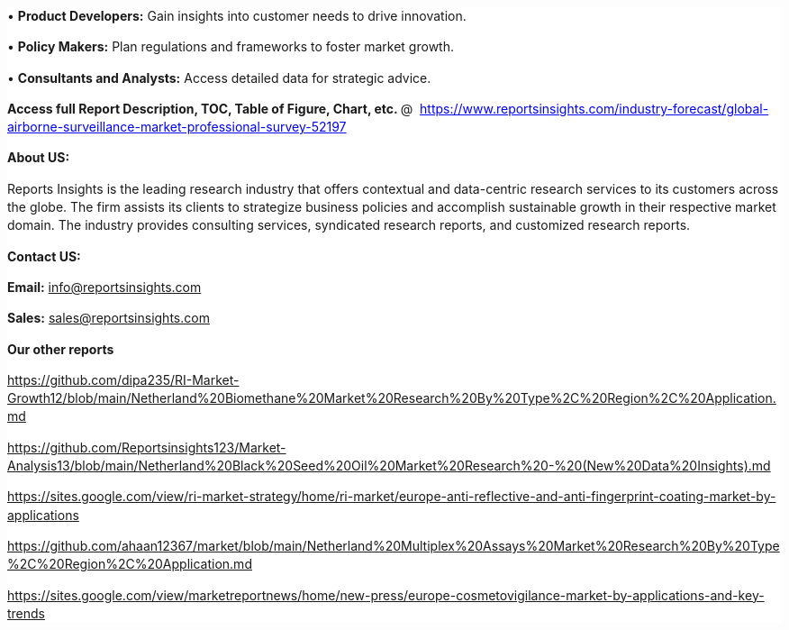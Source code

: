• <strong>Product Developers:</strong> Gain insights into customer needs to drive innovation.

• <strong>Policy Makers:</strong> Plan regulations and frameworks to foster market growth.

• <strong>Consultants and Analysts:</strong> Access detailed data for strategic advice.
</ul>
<strong>Access full Report Description, TOC, Table of Figure, Chart, etc. </strong>@  <a href=https://www.reportsinsights.com/industry-forecast/global-airborne-surveillance-market-professional-survey-52197 style=color:#0000ff;>https://www.reportsinsights.com/industry-forecast/global-airborne-surveillance-market-professional-survey-52197</a></font>

<strong><strong>About US</strong>:</strong>

Reports Insights is the leading research industry that offers contextual and data-centric research services to its customers across the globe. The firm assists its clients to strategize business policies and accomplish sustainable growth in their respective market domain. The industry provides consulting services, syndicated research reports, and customized research reports.

<strong>Contact US:</strong>

<p class=""""><b>Email:</b> <a href=mailto:info@reportsinsights.com>info@reportsinsights.com</a></p>
<p class=""""><b>Sales:</b> <a href=mailto:sales@reportsinsights.com>sales@reportsinsights.com</a></p>

<strong>Our other reports</strong>

<a href=https://github.com/dipa235/RI-Market-Growth12/blob/main/Netherland%20Biomethane%20Market%20Research%20By%20Type%2C%20Region%2C%20Application.md>https://github.com/dipa235/RI-Market-Growth12/blob/main/Netherland%20Biomethane%20Market%20Research%20By%20Type%2C%20Region%2C%20Application.md</a>

<a href=https://github.com/Reportsinsights123/Market-Analysis13/blob/main/Netherland%20Black%20Seed%20Oil%20Market%20Research%20-%20(New%20Data%20Insights).md>https://github.com/Reportsinsights123/Market-Analysis13/blob/main/Netherland%20Black%20Seed%20Oil%20Market%20Research%20-%20(New%20Data%20Insights).md</a>

<a href=https://sites.google.com/view/ri-market-strategy/home/ri-market/europe-anti-reflective-and-anti-fingerprint-coating-market-by-applications>https://sites.google.com/view/ri-market-strategy/home/ri-market/europe-anti-reflective-and-anti-fingerprint-coating-market-by-applications</a>

<a href=https://github.com/ahaan12367/market/blob/main/Netherland%20Multiplex%20Assays%20Market%20Research%20By%20Type%2C%20Region%2C%20Application.md>https://github.com/ahaan12367/market/blob/main/Netherland%20Multiplex%20Assays%20Market%20Research%20By%20Type%2C%20Region%2C%20Application.md</a>

<a href=https://sites.google.com/view/marketreportnews/home/new-press/europe-cosmetovigilance-market-by-applications-and-key-trends>https://sites.google.com/view/marketreportnews/home/new-press/europe-cosmetovigilance-market-by-applications-and-key-trends</a>
